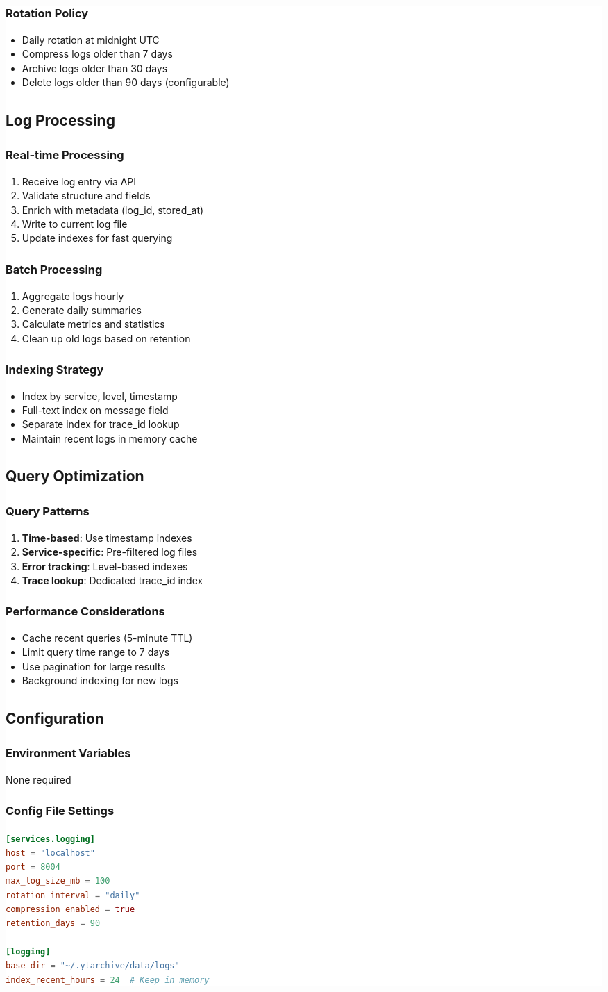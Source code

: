 ### Rotation Policy
- Daily rotation at midnight UTC
- Compress logs older than 7 days
- Archive logs older than 30 days
- Delete logs older than 90 days (configurable)

## Log Processing

### Real-time Processing
1. Receive log entry via API
2. Validate structure and fields
3. Enrich with metadata (log_id, stored_at)
4. Write to current log file
5. Update indexes for fast querying

### Batch Processing
1. Aggregate logs hourly
2. Generate daily summaries
3. Calculate metrics and statistics
4. Clean up old logs based on retention

### Indexing Strategy
- Index by service, level, timestamp
- Full-text index on message field
- Separate index for trace_id lookup
- Maintain recent logs in memory cache

## Query Optimization

### Query Patterns
1. **Time-based**: Use timestamp indexes
2. **Service-specific**: Pre-filtered log files
3. **Error tracking**: Level-based indexes
4. **Trace lookup**: Dedicated trace_id index

### Performance Considerations
- Cache recent queries (5-minute TTL)
- Limit query time range to 7 days
- Use pagination for large results
- Background indexing for new logs

## Configuration

### Environment Variables
None required

### Config File Settings
```toml
[services.logging]
host = "localhost"
port = 8004
max_log_size_mb = 100
rotation_interval = "daily"
compression_enabled = true
retention_days = 90

[logging]
base_dir = "~/.ytarchive/data/logs"
index_recent_hours = 24  # Keep in memory
```